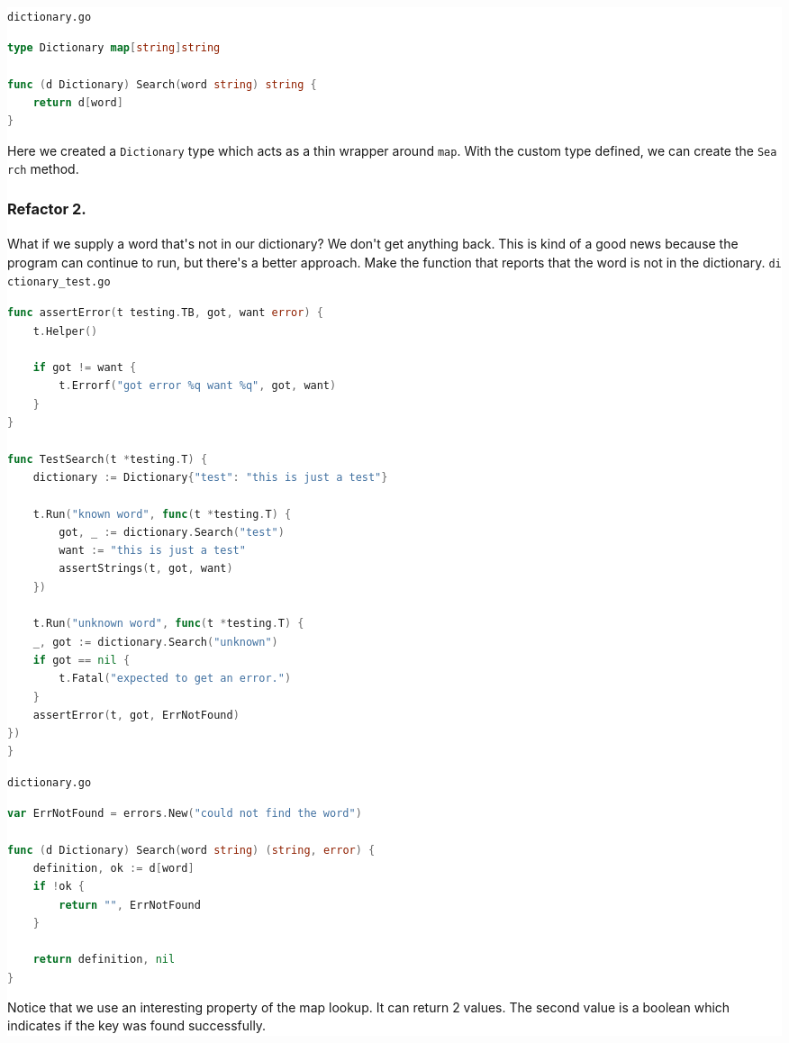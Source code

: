 `dictionary.go`
```go
type Dictionary map[string]string

func (d Dictionary) Search(word string) string {
	return d[word]
}
```
Here we created a `Dictionary` type which acts as a thin wrapper around `map`. With the custom type defined, we can create the `Search` method.

### Refactor 2.
What if we supply a word that's not in our dictionary? We don't get anything back. This is kind of a good news because the program can continue to run, but there's a better approach. Make the function that reports that the word is not in the dictionary.
`dictionary_test.go`
```go
func assertError(t testing.TB, got, want error) {
	t.Helper()

	if got != want {
		t.Errorf("got error %q want %q", got, want)
	}
}

func TestSearch(t *testing.T) {
	dictionary := Dictionary{"test": "this is just a test"}

	t.Run("known word", func(t *testing.T) {
		got, _ := dictionary.Search("test")
		want := "this is just a test"
		assertStrings(t, got, want)
	})

	t.Run("unknown word", func(t *testing.T) {
	_, got := dictionary.Search("unknown")
	if got == nil {
		t.Fatal("expected to get an error.")
	}
	assertError(t, got, ErrNotFound)
})
}
```

`dictionary.go`
```go
var ErrNotFound = errors.New("could not find the word")

func (d Dictionary) Search(word string) (string, error) {
	definition, ok := d[word]
	if !ok {
		return "", ErrNotFound
	}

	return definition, nil
}
```
Notice that we use an interesting property of the map lookup. It can return 2 values. The second value is a boolean which indicates if the key was found successfully.
